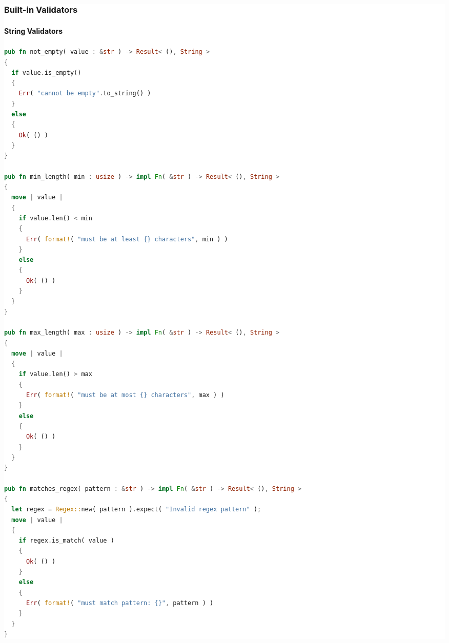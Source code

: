 ### **Built-in Validators**

#### **String Validators**
```rust
pub fn not_empty( value : &str ) -> Result< (), String >
{
  if value.is_empty()
  {
    Err( "cannot be empty".to_string() )
  }
  else
  {
    Ok( () )
  }
}

pub fn min_length( min : usize ) -> impl Fn( &str ) -> Result< (), String >
{
  move | value |
  {
    if value.len() < min
    {
      Err( format!( "must be at least {} characters", min ) )
    }
    else
    {
      Ok( () )
    }
  }
}

pub fn max_length( max : usize ) -> impl Fn( &str ) -> Result< (), String >
{
  move | value |
  {
    if value.len() > max
    {
      Err( format!( "must be at most {} characters", max ) )
    }
    else
    {
      Ok( () )
    }
  }
}

pub fn matches_regex( pattern : &str ) -> impl Fn( &str ) -> Result< (), String >
{
  let regex = Regex::new( pattern ).expect( "Invalid regex pattern" );
  move | value |
  {
    if regex.is_match( value )
    {
      Ok( () )
    }
    else
    {
      Err( format!( "must match pattern: {}", pattern ) )
    }
  }
}
```
